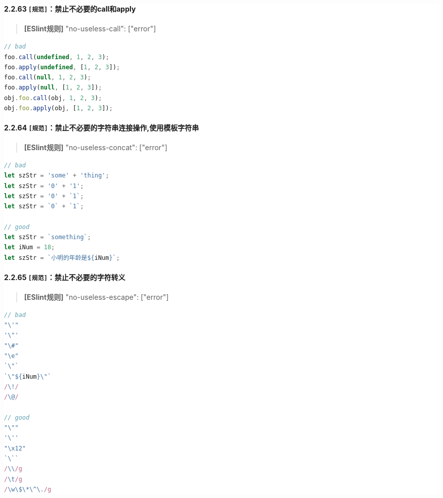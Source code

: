 #### 2.2.63 `[规范]`：禁止不必要的call和apply

> **[ESlint规则]** "no-useless-call": ["error"]

```javascript
// bad
foo.call(undefined, 1, 2, 3);
foo.apply(undefined, [1, 2, 3]);
foo.call(null, 1, 2, 3);
foo.apply(null, [1, 2, 3]);
obj.foo.call(obj, 1, 2, 3);
obj.foo.apply(obj, [1, 2, 3]);
```

#### 2.2.64 `[规范]`：禁止不必要的字符串连接操作,使用模板字符串

> **[ESlint规则]** "no-useless-concat": ["error"]

```javascript
// bad
let szStr = 'some' + 'thing';
let szStr = '0' + '1';
let szStr = '0' + `1`;
let szStr = `0` + `1`;

// good
let szStr = `something`;
let iNum = 18;
let szStr = `小明的年龄是${iNum}`;
```

#### 2.2.65 `[规范]`：禁止不必要的字符转义

> **[ESlint规则]** "no-useless-escape": ["error"]

```javascript
// bad
"\'"
'\"'
"\#"
"\e"
`\"`
`\"${iNum}\"`
/\!/
/\@/

// good
"\""
'\''
"\x12"
`\``
/\\/g
/\t/g
/\w\$\*\^\./g
```
